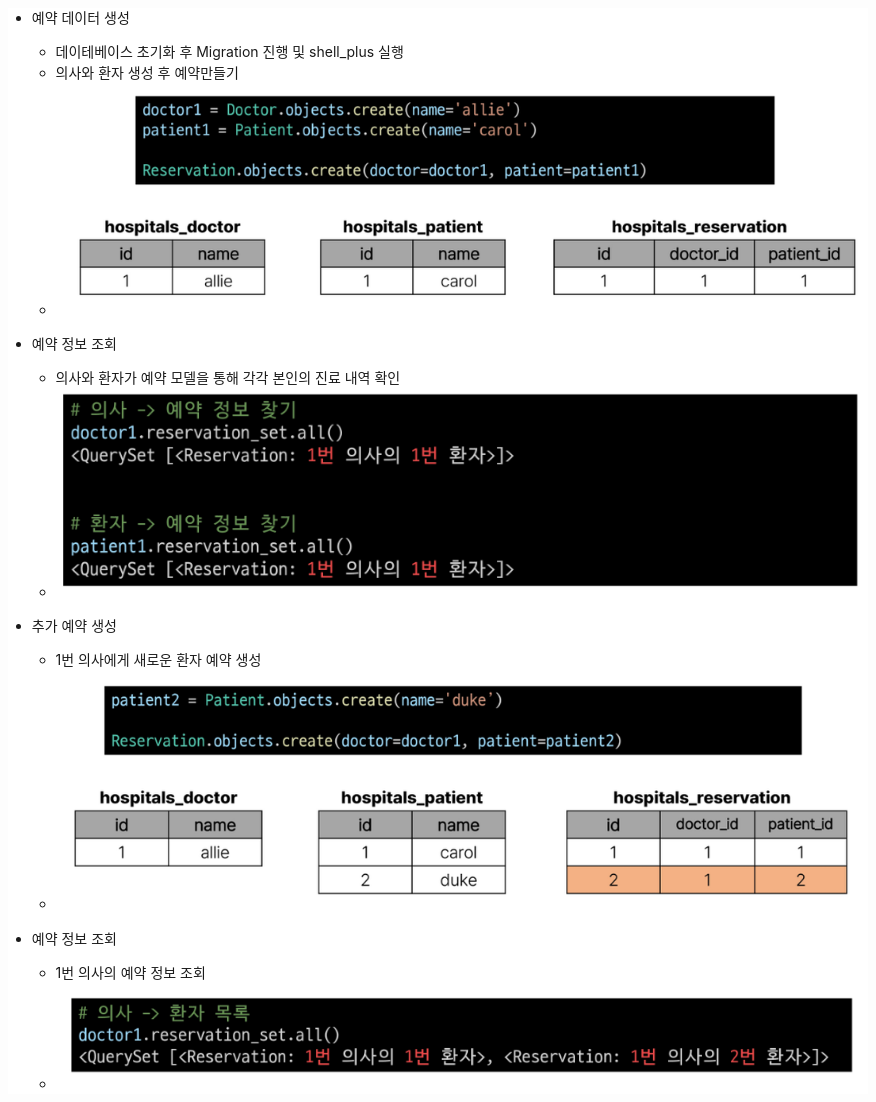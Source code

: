 + 예약 데이터 생성
  + 데이테베이스 초기화 후 Migration 진행 및 shell_plus 실행
  + 의사와 환자 생성 후 예약만들기
  + ![6](pict/pict6.png)

+ 예약 정보 조회
  + 의사와 환자가 예약 모델을 통해 각각 본인의 진료 내역 확인
  + ![7](pict/pict7.png)

+ 추가 예약 생성
  + 1번 의사에게 새로운 환자 예약 생성
  + ![8](pict/pict8.png)

+ 예약 정보 조회
  + 1번 의사의 예약 정보 조회
  + ![9](pict/pict9.png)
